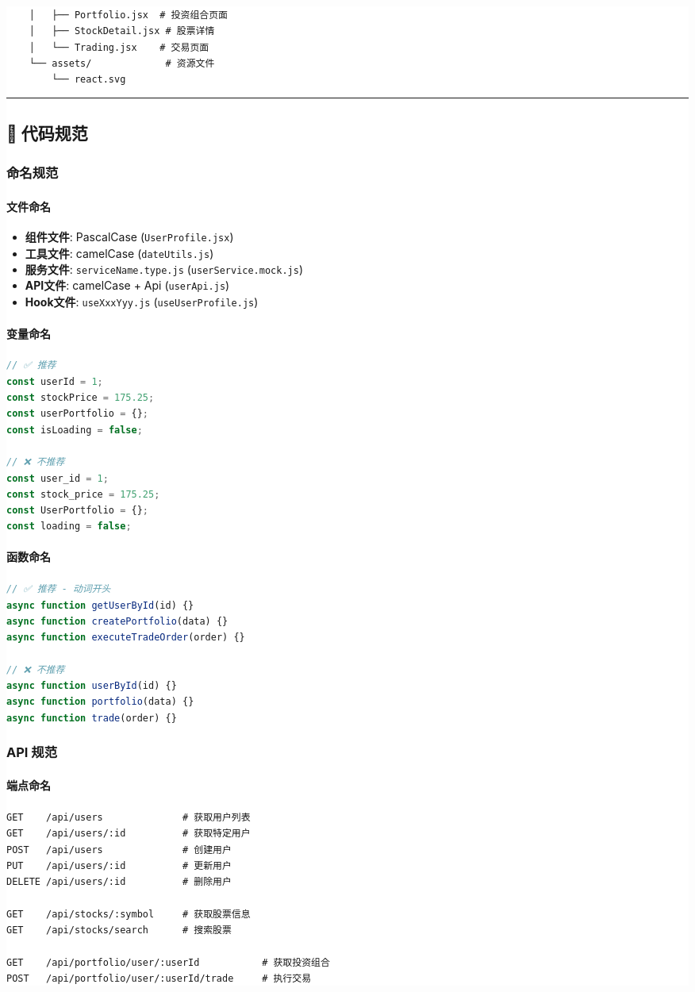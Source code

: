 ```
    │   ├── Portfolio.jsx  # 投资组合页面
    │   ├── StockDetail.jsx # 股票详情
    │   └── Trading.jsx    # 交易页面
    └── assets/             # 资源文件
        └── react.svg
```

---

## 🔧 代码规范

### 命名规范

#### 文件命名
- **组件文件**: PascalCase (`UserProfile.jsx`)
- **工具文件**: camelCase (`dateUtils.js`)
- **服务文件**: `serviceName.type.js` (`userService.mock.js`)
- **API文件**: camelCase + Api (`userApi.js`)
- **Hook文件**: `useXxxYyy.js` (`useUserProfile.js`)

#### 变量命名
```javascript
// ✅ 推荐
const userId = 1;
const stockPrice = 175.25;
const userPortfolio = {};
const isLoading = false;

// ❌ 不推荐
const user_id = 1;
const stock_price = 175.25;
const UserPortfolio = {};
const loading = false;
```

#### 函数命名
```javascript
// ✅ 推荐 - 动词开头
async function getUserById(id) {}
async function createPortfolio(data) {}
async function executeTradeOrder(order) {}

// ❌ 不推荐
async function userById(id) {}
async function portfolio(data) {}
async function trade(order) {}
```

### API 规范

#### 端点命名
```
GET    /api/users              # 获取用户列表
GET    /api/users/:id          # 获取特定用户
POST   /api/users              # 创建用户
PUT    /api/users/:id          # 更新用户
DELETE /api/users/:id          # 删除用户

GET    /api/stocks/:symbol     # 获取股票信息
GET    /api/stocks/search      # 搜索股票

GET    /api/portfolio/user/:userId           # 获取投资组合
POST   /api/portfolio/user/:userId/trade     # 执行交易
```